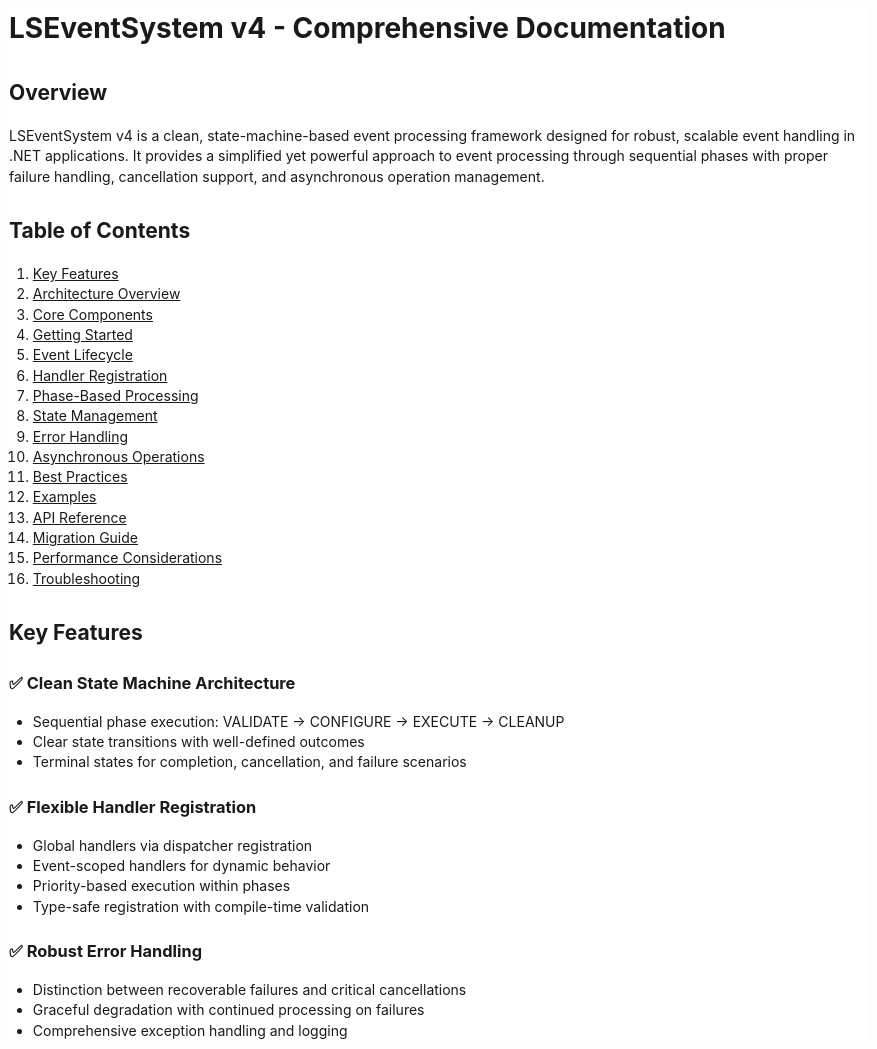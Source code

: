# LSEventSystem v4 - Comprehensive Documentation

## Overview

LSEventSystem v4 is a clean, state-machine-based event processing framework designed for robust, scalable event handling in .NET applications. It provides a simplified yet powerful approach to event processing through sequential phases with proper failure handling, cancellation support, and asynchronous operation management.

## Table of Contents

1. [Key Features](#key-features)
2. [Architecture Overview](#architecture-overview)
3. [Core Components](#core-components)
4. [Getting Started](#getting-started)
5. [Event Lifecycle](#event-lifecycle)
6. [Handler Registration](#handler-registration)
7. [Phase-Based Processing](#phase-based-processing)
8. [State Management](#state-management)
9. [Error Handling](#error-handling)
10. [Asynchronous Operations](#asynchronous-operations)
11. [Best Practices](#best-practices)
12. [Examples](#examples)
13. [API Reference](#api-reference)
14. [Migration Guide](#migration-guide)
15. [Performance Considerations](#performance-considerations)
16. [Troubleshooting](#troubleshooting)

## Key Features

### ✅ **Clean State Machine Architecture**

- Sequential phase execution: VALIDATE → CONFIGURE → EXECUTE → CLEANUP
- Clear state transitions with well-defined outcomes
- Terminal states for completion, cancellation, and failure scenarios

### ✅ **Flexible Handler Registration**

- Global handlers via dispatcher registration
- Event-scoped handlers for dynamic behavior
- Priority-based execution within phases
- Type-safe registration with compile-time validation

### ✅ **Robust Error Handling**

- Distinction between recoverable failures and critical cancellations
- Graceful degradation with continued processing on failures
- Comprehensive exception handling and logging
